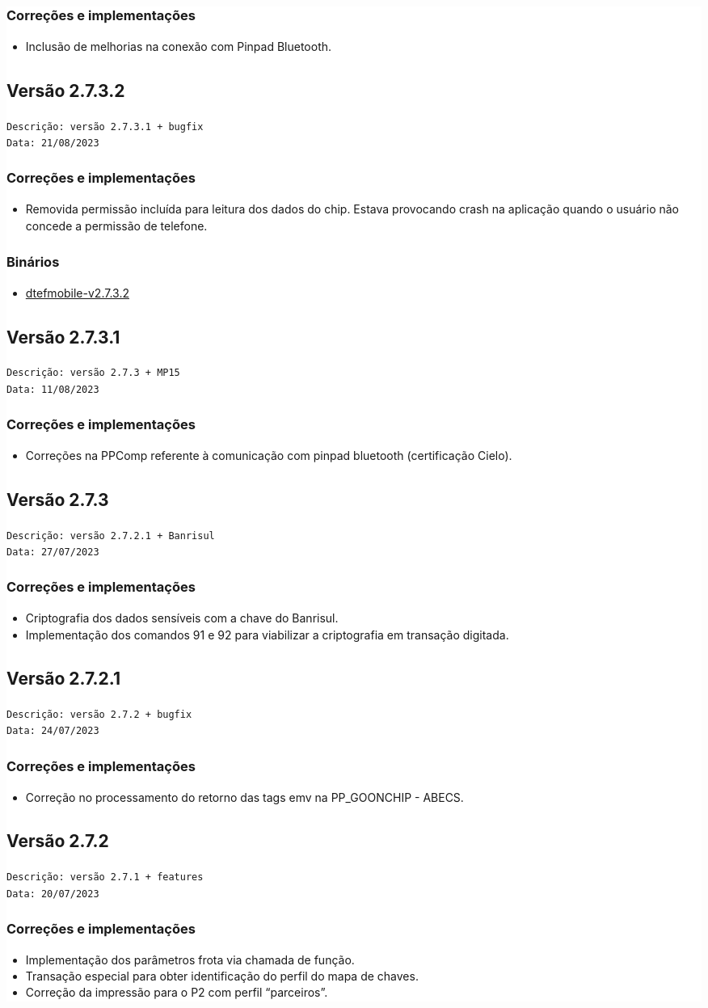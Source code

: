 ### Correções e implementações
- Inclusão de melhorias na conexão com Pinpad Bluetooth.

## Versão 2.7.3.2
    Descrição: versão 2.7.3.1 + bugfix
    Data: 21/08/2023

### Correções e implementações
- Removida permissão incluída para leitura dos dados do chip. Estava provocando crash na aplicação quando o usuário não concede a permissão de telefone.

### Binários
- [dtefmobile-v2.7.3.2](https://grupolinx-my.sharepoint.com/:u:/g/personal/ped_payhub_tef_linx_com_br/EZA4OJLz855DuN0Mz8KE05sBoXMDW7bxugB7LbJESpAwPQ?e=UOrG3e)

## Versão 2.7.3.1
    Descrição: versão 2.7.3 + MP15
    Data: 11/08/2023

### Correções e implementações
- Correções na PPComp referente à comunicação com pinpad bluetooth (certificação Cielo).

## Versão  2.7.3
    Descrição: versão 2.7.2.1 + Banrisul
    Data: 27/07/2023

### Correções e implementações
- Criptografia dos dados sensíveis com a chave do Banrisul.
- Implementação dos comandos 91 e 92 para viabilizar a criptografia em transação digitada.

## Versão 2.7.2.1
    Descrição: versão 2.7.2 + bugfix
    Data: 24/07/2023

### Correções e implementações
- Correção no processamento do retorno das tags emv na PP_GOONCHIP - ABECS.

## Versão 2.7.2
    Descrição: versão 2.7.1 + features
    Data: 20/07/2023

### Correções e implementações
- Implementação dos parâmetros frota via chamada de função.
- Transação especial para obter identificação do perfil do mapa de chaves.
- Correção da impressão para o P2 com perfil “parceiros”.
